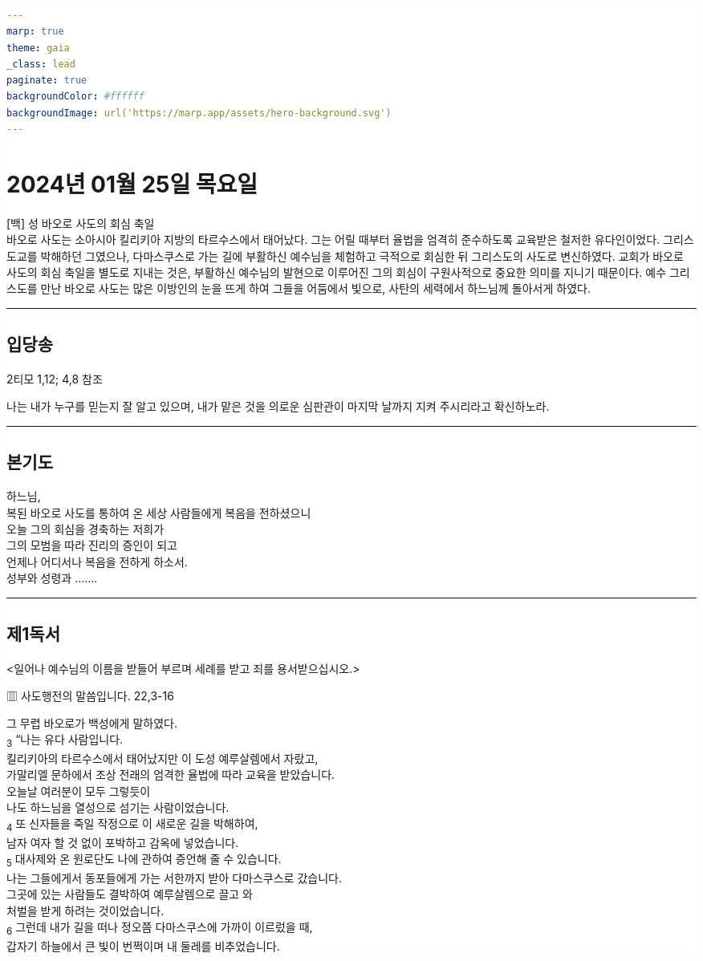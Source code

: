 ```yaml
---
marp: true
theme: gaia
_class: lead
paginate: true
backgroundColor: #ffffff
backgroundImage: url('https://marp.app/assets/hero-background.svg')
---
```


# 2024년 01월 25일 목요일

[백] 성 바오로 사도의 회심 축일  
바오로 사도는 소아시아 킬리키아 지방의 타르수스에서 태어났다. 그는 어릴 때부터 율법을 엄격히 준수하도록 교육받은 철저한 유다인이었다. 그리스도교를 박해하던 그였으나, 다마스쿠스로 가는 길에 부활하신 예수님을 체험하고 극적으로 회심한 뒤 그리스도의 사도로 변신하였다. 교회가 바오로 사도의 회심 축일을 별도로 지내는 것은, 부활하신 예수님의 발현으로 이루어진 그의 회심이 구원사적으로 중요한 의미를 지니기 때문이다. 예수 그리스도를 만난 바오로 사도는 많은 이방인의 눈을 뜨게 하여 그들을 어둠에서 빛으로, 사탄의 세력에서 하느님께 돌아서게 하였다.




---

## 입당송

2티모 1,12; 4,8 참조

나는 내가 누구를 믿는지 잘 알고 있으며, 내가 맡은 것을 의로운 심판관이 마지막 날까지 지켜 주시리라고 확신하노라.  
  


---

## 본기도

하느님,  
복된 바오로 사도를 통하여 온 세상 사람들에게 복음을 전하셨으니  
오늘 그의 회심을 경축하는 저희가  
그의 모범을 따라 진리의 증인이 되고  
언제나 어디서나 복음을 전하게 하소서.  
성부와 성령과 …….  
  


---

## 제1독서

<일어나 예수님의 이름을 받들어 부르며 세례를 받고 죄를 용서받으십시오.>

▥ 사도행전의 말씀입니다. 22,3-16

그 무렵 바오로가 백성에게 말하였다.  
<sub>3</sub> “나는 유다 사람입니다.  
킬리키아의 타르수스에서 태어났지만 이 도성 예루살렘에서 자랐고,  
가말리엘 문하에서 조상 전래의 엄격한 율법에 따라 교육을 받았습니다.  
오늘날 여러분이 모두 그렇듯이  
나도 하느님을 열성으로 섬기는 사람이었습니다.  
<sub>4</sub> 또 신자들을 죽일 작정으로 이 새로운 길을 박해하여,  
남자 여자 할 것 없이 포박하고 감옥에 넣었습니다.  
<sub>5</sub> 대사제와 온 원로단도 나에 관하여 증언해 줄 수 있습니다.  
나는 그들에게서 동포들에게 가는 서한까지 받아 다마스쿠스로 갔습니다.  
그곳에 있는 사람들도 결박하여 예루살렘으로 끌고 와  
처벌을 받게 하려는 것이었습니다.  
<sub>6</sub> 그런데 내가 길을 떠나 정오쯤 다마스쿠스에 가까이 이르렀을 때,  
갑자기 하늘에서 큰 빛이 번쩍이며 내 둘레를 비추었습니다.  